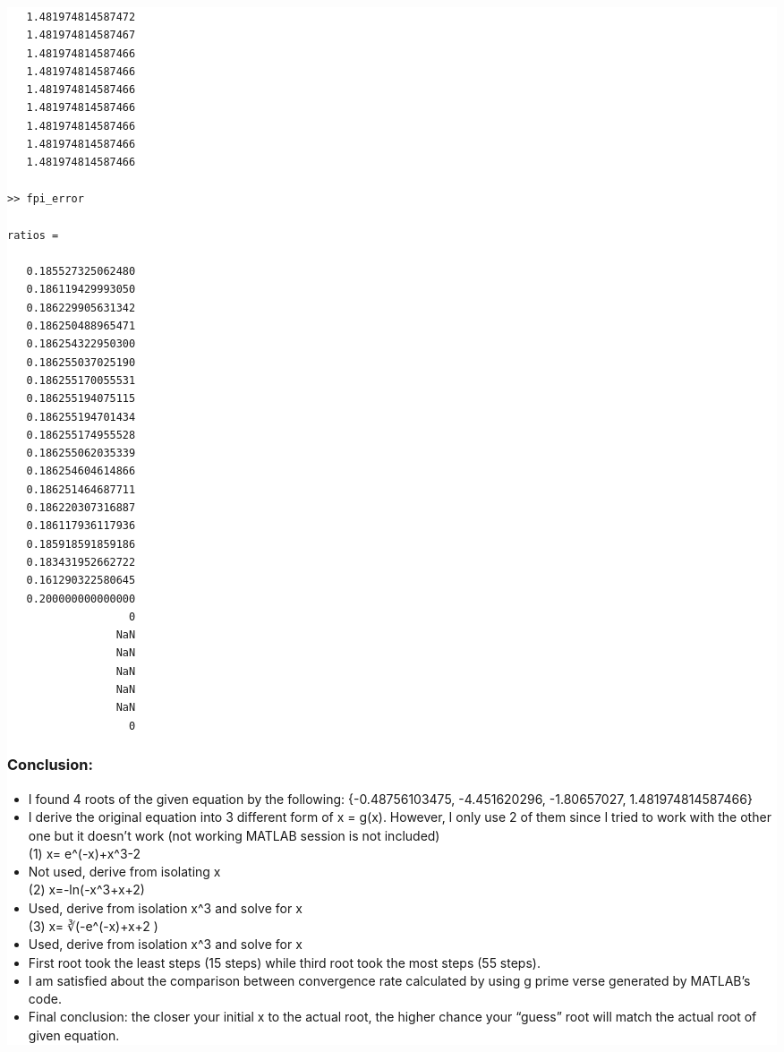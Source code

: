 ```
   1.481974814587472
   1.481974814587467
   1.481974814587466
   1.481974814587466
   1.481974814587466
   1.481974814587466
   1.481974814587466
   1.481974814587466
   1.481974814587466

>> fpi_error

ratios =

   0.185527325062480
   0.186119429993050
   0.186229905631342
   0.186250488965471
   0.186254322950300
   0.186255037025190
   0.186255170055531
   0.186255194075115
   0.186255194701434
   0.186255174955528
   0.186255062035339
   0.186254604614866
   0.186251464687711
   0.186220307316887
   0.186117936117936
   0.185918591859186
   0.183431952662722
   0.161290322580645
   0.200000000000000
                   0
                 NaN
                 NaN
                 NaN
                 NaN
                 NaN
                   0
```

### Conclusion: 
- I found 4 roots of the given equation by the following:    {-0.48756103475, -4.451620296, -1.80657027, 1.481974814587466}
- I derive the original equation into 3 different form of x = g(x). However, I only use 2 of them since I tried to work with the other one but it doesn’t work (not working MATLAB session is not included)<br/>
(1) x= e^(-x)+x^3-2 
- Not used, derive from isolating x <br/>
(2) x=-ln⁡(-x^3+x+2)  
- Used, derive from isolation x^3 and solve for x<br/>
(3) x= ∛(-e^(-x)+x+2 )   
- Used, derive from isolation x^3 and solve for x
- First root took the least steps (15 steps) while third root took the most steps (55 steps).
- I am satisfied about the comparison between convergence rate calculated by using g prime verse generated by MATLAB’s code.
- Final conclusion: the closer your initial x to the actual root, the higher chance your “guess” root will match the actual root of given equation. 
